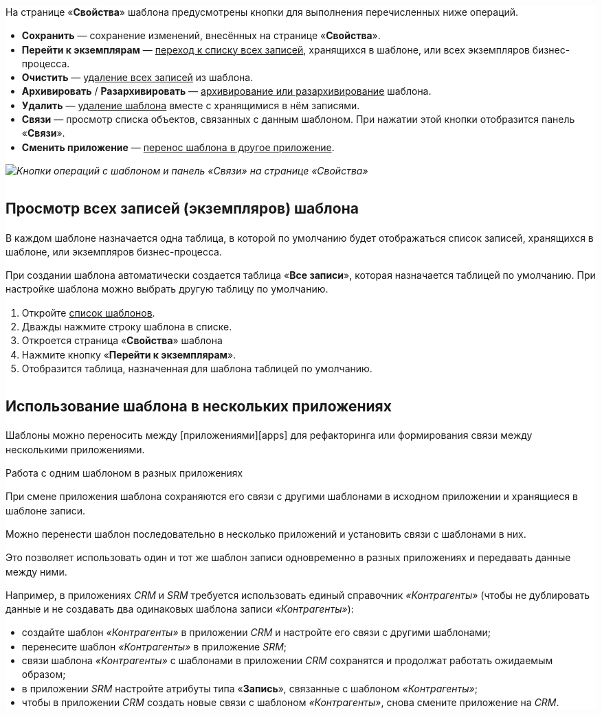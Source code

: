 На странице «**Свойства**» шаблона предусмотрены кнопки для выполнения перечисленных ниже операций.

- **Сохранить** — сохранение изменений, внесённых на странице «**Свойства**».
- **Перейти к экземплярам** — [переход к списку всех записей](#просмотр-всех-записей-экземпляров-шаблона), хранящихся в шаблоне, или всех экземпляров бизнес-процесса.
- **Очистить** — [удаление всех записей](#очистка-шаблона) из шаблона.
- **Архивировать** / **Разархивировать** — [архивирование или разархивирование](#templates_archive_unarchive) шаблона.
- **Удалить** — [удаление шаблона](#удаление-шаблона) вместе с хранящимися в нём записями.
- **Связи** — просмотр списка объектов, связанных с данным шаблоном. При нажатии этой кнопки отобразится панель «**Связи**».
- **Сменить приложение** — [перенос шаблона в другое приложение](#templates_move).

_![Кнопки операций с шаблоном и панель «Связи» на странице «Свойства»](https://kb.comindware.ru/assets/common_actions.png)_

## Просмотр всех записей (экземпляров) шаблона

В каждом шаблоне назначается одна таблица, в которой по умолчанию будет отображаться список записей, хранящихся в шаблоне, или экземпляров бизнес-процесса.

При создании шаблона автоматически создается таблица «**Все записи**», которая назначается таблицей по умолчанию. При настройке шаблона можно выбрать другую таблицу по умолчанию.

1. Откройте [список шаблонов](#просмотр-списка-шаблонов-приложения).
2. Дважды нажмите строку шаблона в списке.
3. Откроется страница «**Свойства**» шаблона
4. Нажмите кнопку «**Перейти к экземплярам**».
5. Отобразится таблица, назначенная для шаблона таблицей по умолчанию.

## Использование шаблона в нескольких приложениях

Шаблоны можно переносить между [приложениями][apps] для рефакторинга или формирования связи между несколькими приложениями.

Работа с одним шаблоном в разных приложениях

При смене приложения шаблона сохраняются его связи с другими шаблонами в исходном приложении и хранящиеся в шаблоне записи.

Можно перенести шаблон последовательно в несколько приложений и установить связи с шаблонами в них.

Это позволяет использовать один и тот же шаблон записи одновременно в разных приложениях и передавать данные между ними.

Например, в приложениях *CRM* и *SRM* требуется использовать единый справочник *«Контрагенты»* (чтобы не дублировать данные и не создавать два одинаковых шаблона записи *«Контрагенты»*):

- создайте шаблон *«Контрагенты»* в приложении *CRM* и настройте его связи с другими шаблонами;
- перенесите шаблон *«Контрагенты»* в приложение *SRM*;
- связи шаблона *«Контрагенты»* с шаблонами в приложении *CRM* сохранятся и продолжат работать ожидаемым образом;
- в приложении *SRM* настройте атрибуты типа «**Запись**»*,* связанные с шаблоном *«Контрагенты»*;
- чтобы в приложении *CRM* создать новые связи с шаблоном *«Контрагенты»*, снова смените приложение на *CRM*.
